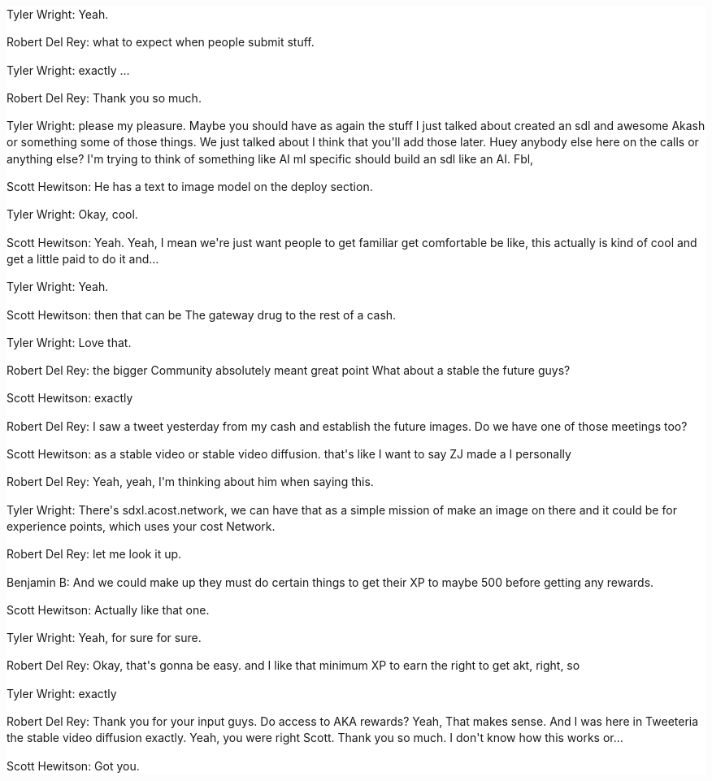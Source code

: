 Tyler Wright: Yeah.

Robert Del Rey: what to expect when people submit stuff.

Tyler Wright: exactly …

Robert Del Rey: Thank you so much.

Tyler Wright: please my pleasure. Maybe you should have as again the stuff I just talked about created an sdl and awesome Akash or something some of those things. We just talked about I think that you'll add those later. Huey anybody else here on the calls or anything else? I'm trying to think of something like AI ml specific should build an sdl like an AI. Fbl,

Scott Hewitson: He has a text to image model on the deploy section.

Tyler Wright: Okay, cool.

Scott Hewitson: Yeah. Yeah, I mean we're just want people to get familiar get comfortable be like, this actually is kind of cool and get a little paid to do it and…

Tyler Wright: Yeah.

Scott Hewitson: then that can be The gateway drug to the rest of a cash.

Tyler Wright: Love that.

Robert Del Rey: the bigger Community absolutely meant great point What about a stable the future guys?

Scott Hewitson: exactly

Robert Del Rey: I saw a tweet yesterday from my cash and establish the future images. Do we have one of those meetings too?

Scott Hewitson: as a stable video or stable video diffusion. that's like I want to say ZJ made a I personally

Robert Del Rey: Yeah, yeah, I'm thinking about him when saying this.

Tyler Wright: There's sdxl.acost.network, we can have that as a simple mission of make an image on there and it could be for experience points, which uses your cost Network.

Robert Del Rey: let me look it up.

Benjamin B: And we could make up they must do certain things to get their XP to maybe 500 before getting any rewards.

Scott Hewitson: Actually like that one.

Tyler Wright: Yeah, for sure for sure.

Robert Del Rey: Okay, that's gonna be easy. and I like that minimum XP to earn the right to get akt, right, so

Tyler Wright: exactly

Robert Del Rey: Thank you for your input guys. Do access to AKA rewards? Yeah, That makes sense. And I was here in Tweeteria the stable video diffusion exactly. Yeah, you were right Scott. Thank you so much. I don't know how this works or…

Scott Hewitson: Got you.
